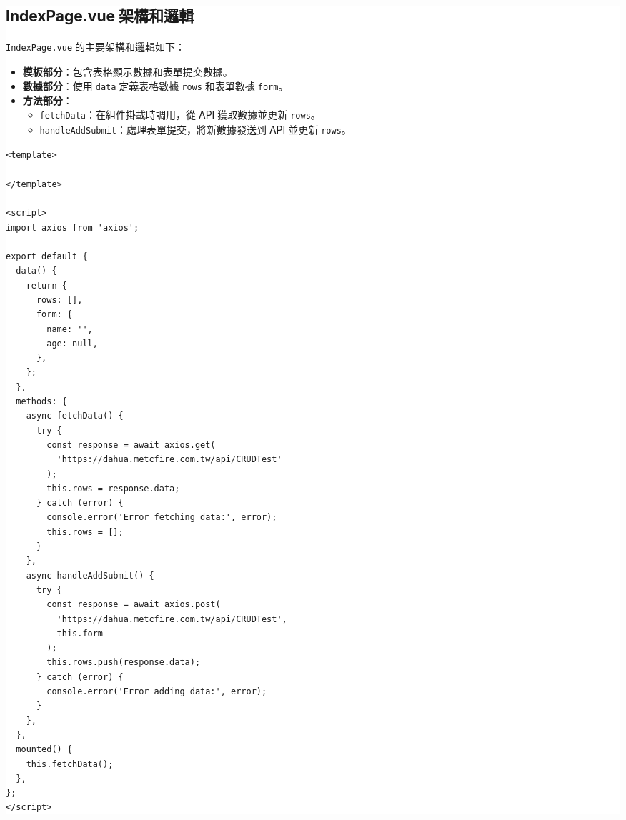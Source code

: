 ## IndexPage.vue 架構和邏輯

`IndexPage.vue` 的主要架構和邏輯如下：

- **模板部分**：包含表格顯示數據和表單提交數據。
- **數據部分**：使用 `data` 定義表格數據 `rows` 和表單數據 `form`。
- **方法部分**：
  - `fetchData`：在組件掛載時調用，從 API 獲取數據並更新 `rows`。
  - `handleAddSubmit`：處理表單提交，將新數據發送到 API 並更新 `rows`。

```vue
<template>
  
</template>

<script>
import axios from 'axios';

export default {
  data() {
    return {
      rows: [],
      form: {
        name: '',
        age: null,
      },
    };
  },
  methods: {
    async fetchData() {
      try {
        const response = await axios.get(
          'https://dahua.metcfire.com.tw/api/CRUDTest'
        );
        this.rows = response.data;
      } catch (error) {
        console.error('Error fetching data:', error);
        this.rows = [];
      }
    },
    async handleAddSubmit() {
      try {
        const response = await axios.post(
          'https://dahua.metcfire.com.tw/api/CRUDTest',
          this.form
        );
        this.rows.push(response.data);
      } catch (error) {
        console.error('Error adding data:', error);
      }
    },
  },
  mounted() {
    this.fetchData();
  },
};
</script>
```
